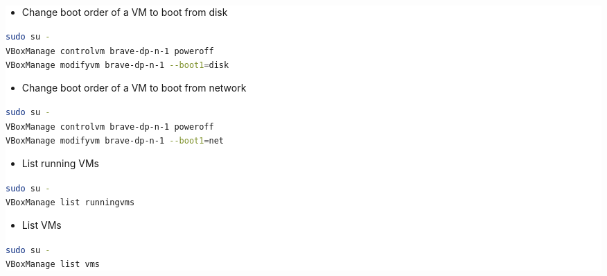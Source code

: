 
- Change boot order of a VM to boot from disk

```sh
sudo su -
VBoxManage controlvm brave-dp-n-1 poweroff
VBoxManage modifyvm brave-dp-n-1 --boot1=disk
```

- Change boot order of a VM to boot from network

```sh
sudo su -
VBoxManage controlvm brave-dp-n-1 poweroff
VBoxManage modifyvm brave-dp-n-1 --boot1=net
```

- List running VMs 

```sh
sudo su -
VBoxManage list runningvms
```

- List VMs 

```sh
sudo su -
VBoxManage list vms
```